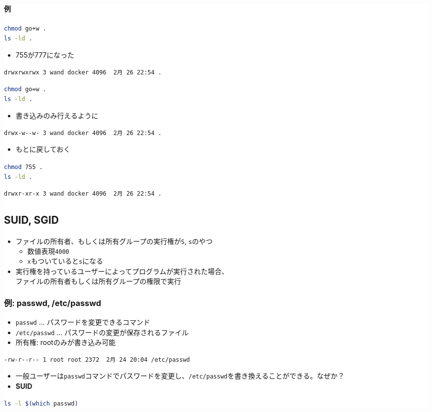 #### 例

```sh
chmod go+w .
ls -ld .
```

- 755が777になった

```
drwxrwxrwx 3 wand docker 4096  2月 26 22:54 .
```

```sh
chmod go=w .
ls -ld .
```
- 書き込みのみ行えるように

```
drwx-w--w- 3 wand docker 4096  2月 26 22:54 .
```

- もとに戻しておく

```sh
chmod 755 .
ls -ld .
```

```
drwxr-xr-x 3 wand docker 4096  2月 26 22:54 .
```


## SUID, SGID

- ファイルの所有者、もしくは所有グループの実行権が`S`, `s`のやつ
    - 数値表現`4000`
    - `x`もついていると`s`になる
- 実行権を持っているユーザーによってプログラムが実行された場合、  
    ファイルの所有者もしくは所有グループの権限で実行


### 例: passwd, /etc/passwd

- `passwd` ... パスワードを変更できるコマンド
- `/etc/passwd` ... パスワードの変更が保存されるファイル
- 所有権: rootのみが書き込み可能

```
-rw-r--r-- 1 root root 2372  2月 24 20:04 /etc/passwd
```

- 一般ユーザーは`passwd`コマンドでパスワードを変更し、`/etc/passwd`を書き換えることができる。なぜか？
- **SUID**

```sh
ls -l $(which passwd)
```
